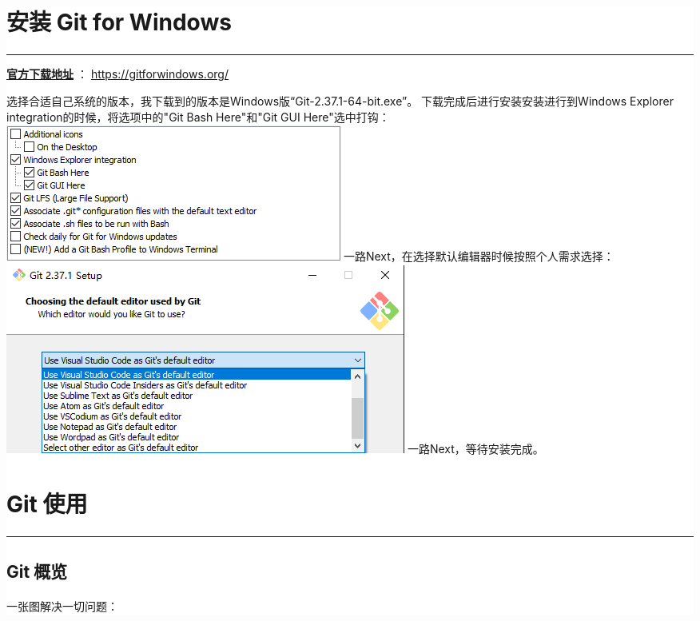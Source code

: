 # **安装 Git for Windows**
***
[**官方下载地址**](https://gitforwindows.org/) ： https://gitforwindows.org/

选择合适自己系统的版本，我下载到的版本是Windows版“Git-2.37.1-64-bit.exe”。
下载完成后进行安装安装进行到Windows Explorer integration的时候，将选项中的"Git Bash Here"和"Git GUI Here"选中打钩：
![gitInstall](https://github.com/Niratman/Learning-Git/blob/master/Windows%20Explorer%20Integration.png)
一路Next，在选择默认编辑器时候按照个人需求选择：
![gitDefaultEditor](https://github.com/Niratman/Learning-Git/blob/master/Default%20Editor%20for%20Git.png)
一路Next，等待安装完成。

# **Git 使用**
***
## **Git 概览**

一张图解决一切问题：
